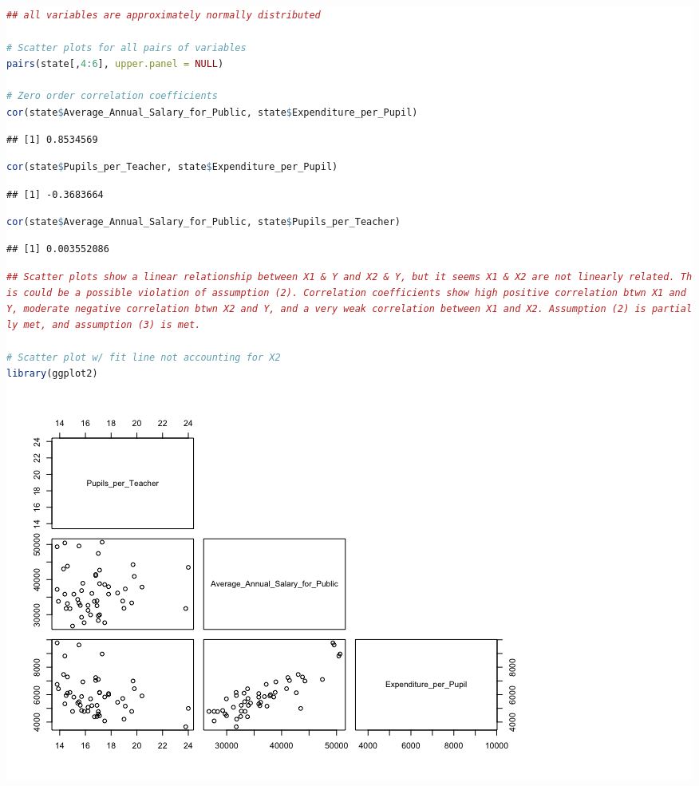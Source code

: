 ``` r
## all variables are approximately normally distributed 

# Scatter plots for all pairs of variables 
pairs(state[,4:6], upper.panel = NULL)  

# Zero order correlation coefficients 
cor(state$Average_Annual_Salary_for_Public, state$Expenditure_per_Pupil)
```

    ## [1] 0.8534569

``` r
cor(state$Pupils_per_Teacher, state$Expenditure_per_Pupil)
```

    ## [1] -0.3683664

``` r
cor(state$Average_Annual_Salary_for_Public, state$Pupils_per_Teacher)
```

    ## [1] 0.003552086

``` r
## Scatter plots show a linear relationship between X1 & Y and X2 & Y, but it seems X1 & X2 are not linearly related. This could be a possible violation of assumption (2). Correlation coefficients show high positive correlation btwn X1 and Y, moderate negative correlation btwn X2 and Y, and a very weak correlation between X1 and X2. Assumption (2) is partially met, and assumption (3) is met.

# Scatter plot w/ fit line not accounting for X2
library(ggplot2)
```

![](Multiple-Linear-Regression-R-Code_files/figure-gfm/unnamed-chunk-2-7.png)
